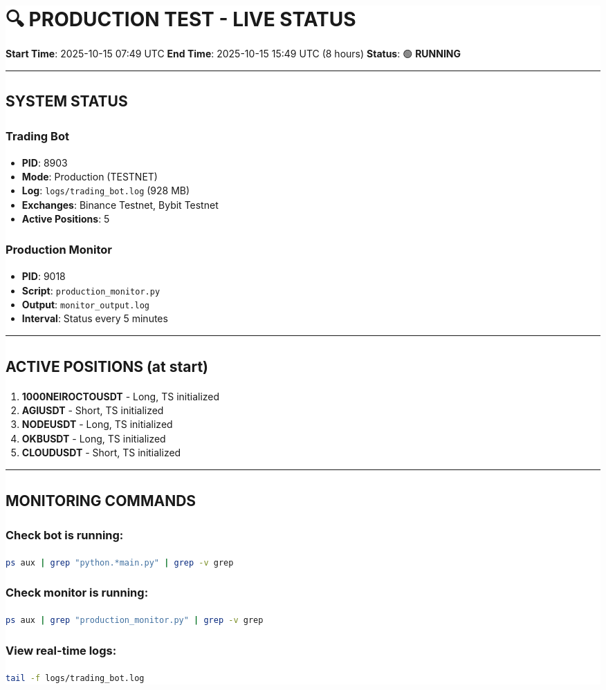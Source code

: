 # 🔍 PRODUCTION TEST - LIVE STATUS

**Start Time**: 2025-10-15 07:49 UTC
**End Time**: 2025-10-15 15:49 UTC (8 hours)
**Status**: 🟢 **RUNNING**

---

## SYSTEM STATUS

### Trading Bot
- **PID**: 8903
- **Mode**: Production (TESTNET)
- **Log**: `logs/trading_bot.log` (928 MB)
- **Exchanges**: Binance Testnet, Bybit Testnet
- **Active Positions**: 5

### Production Monitor
- **PID**: 9018
- **Script**: `production_monitor.py`
- **Output**: `monitor_output.log`
- **Interval**: Status every 5 minutes

---

## ACTIVE POSITIONS (at start)

1. **1000NEIROCTOUSDT** - Long, TS initialized
2. **AGIUSDT** - Short, TS initialized
3. **NODEUSDT** - Long, TS initialized
4. **OKBUSDT** - Long, TS initialized
5. **CLOUDUSDT** - Short, TS initialized

---

## MONITORING COMMANDS

### Check bot is running:
```bash
ps aux | grep "python.*main.py" | grep -v grep
```

### Check monitor is running:
```bash
ps aux | grep "production_monitor.py" | grep -v grep
```

### View real-time logs:
```bash
tail -f logs/trading_bot.log
```
